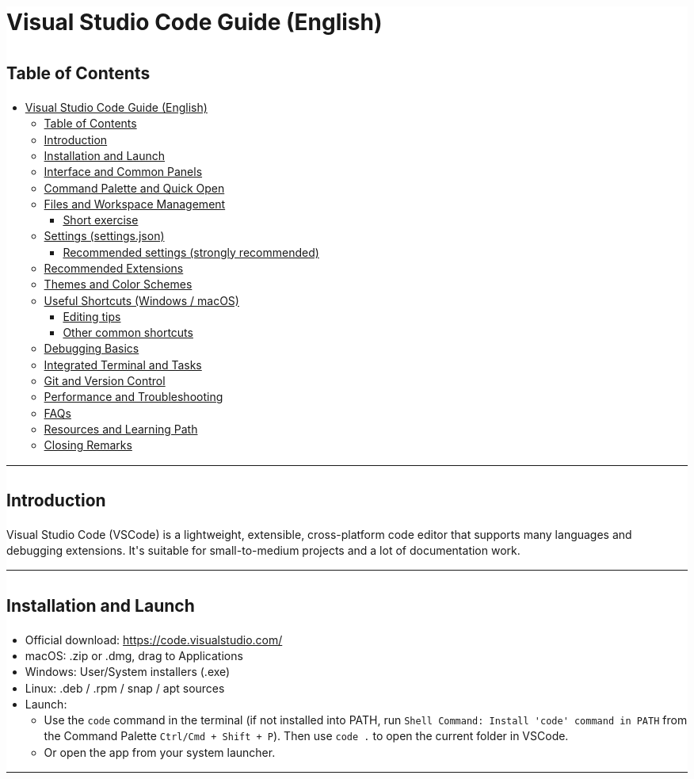# Visual Studio Code Guide (English)

## Table of Contents

- [Visual Studio Code Guide (English)](#visual-studio-code-guide-english)
  - [Table of Contents](#table-of-contents)
  - [Introduction](#introduction)
  - [Installation and Launch](#installation-and-launch)
  - [Interface and Common Panels](#interface-and-common-panels)
  - [Command Palette and Quick Open](#command-palette-and-quick-open)
  - [Files and Workspace Management](#files-and-workspace-management)
    - [Short exercise](#short-exercise)
  - [Settings (settings.json)](#settings-settingsjson)
    - [Recommended settings (strongly recommended)](#recommended-settings-strongly-recommended)
  - [Recommended Extensions](#recommended-extensions)
  - [Themes and Color Schemes](#themes-and-color-schemes)
  - [Useful Shortcuts (Windows / macOS)](#useful-shortcuts-windows--macos)
    - [Editing tips](#editing-tips)
    - [Other common shortcuts](#other-common-shortcuts)
  - [Debugging Basics](#debugging-basics)
  - [Integrated Terminal and Tasks](#integrated-terminal-and-tasks)
  - [Git and Version Control](#git-and-version-control)
  - [Performance and Troubleshooting](#performance-and-troubleshooting)
  - [FAQs](#faqs)
  - [Resources and Learning Path](#resources-and-learning-path)
  - [Closing Remarks](#closing-remarks)

---

## Introduction

Visual Studio Code (VSCode) is a lightweight, extensible, cross-platform code editor that supports many languages and debugging extensions. It's suitable for small-to-medium projects and a lot of documentation work.

---

## Installation and Launch

- Official download: https://code.visualstudio.com/
- macOS: .zip or .dmg, drag to Applications
- Windows: User/System installers (.exe)
- Linux: .deb / .rpm / snap / apt sources
- Launch:
  - Use the `code` command in the terminal (if not installed into PATH, run `Shell Command: Install 'code' command in PATH` from the Command Palette `Ctrl/Cmd + Shift + P`). Then use `code .` to open the current folder in VSCode.
  - Or open the app from your system launcher.

---
